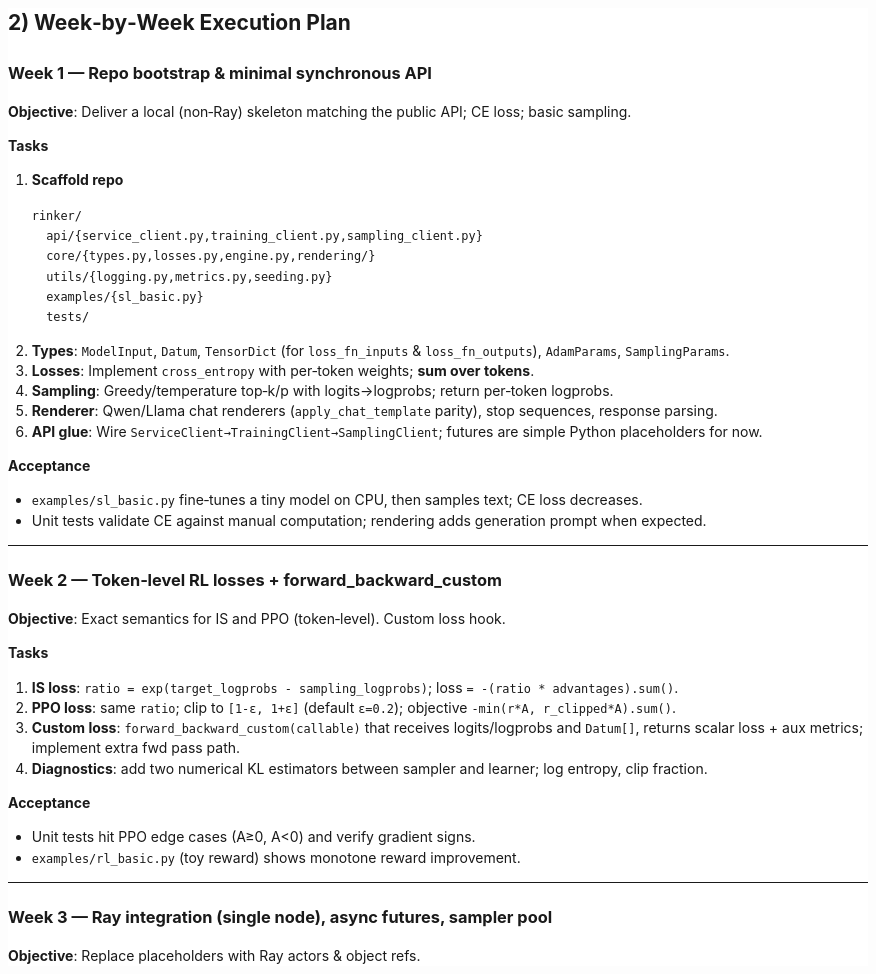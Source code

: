 
## 2) Week‑by‑Week Execution Plan

### Week 1 — Repo bootstrap & minimal synchronous API
**Objective**: Deliver a local (non‑Ray) skeleton matching the public API; CE loss; basic sampling.

**Tasks**
1. **Scaffold repo**
   ```
   rinker/
     api/{service_client.py,training_client.py,sampling_client.py}
     core/{types.py,losses.py,engine.py,rendering/}
     utils/{logging.py,metrics.py,seeding.py}
     examples/{sl_basic.py}
     tests/
   ```
2. **Types**: `ModelInput`, `Datum`, `TensorDict` (for `loss_fn_inputs` & `loss_fn_outputs`), `AdamParams`, `SamplingParams`.
3. **Losses**: Implement `cross_entropy` with per‑token weights; **sum over tokens**.
4. **Sampling**: Greedy/temperature top‑k/p with logits→logprobs; return per‑token logprobs.
5. **Renderer**: Qwen/Llama chat renderers (`apply_chat_template` parity), stop sequences, response parsing.
6. **API glue**: Wire `ServiceClient→TrainingClient→SamplingClient`; futures are simple Python placeholders for now.

**Acceptance**
- `examples/sl_basic.py` fine‑tunes a tiny model on CPU, then samples text; CE loss decreases.
- Unit tests validate CE against manual computation; rendering adds generation prompt when expected.

---

### Week 2 — Token‑level RL losses + forward_backward_custom
**Objective**: Exact semantics for IS and PPO (token‑level). Custom loss hook.

**Tasks**
1. **IS loss**: `ratio = exp(target_logprobs - sampling_logprobs)`; loss `= -(ratio * advantages).sum()`.
2. **PPO loss**: same `ratio`; clip to `[1-ε, 1+ε]` (default `ε=0.2`); objective `-min(r*A, r_clipped*A).sum()`.
3. **Custom loss**: `forward_backward_custom(callable)` that receives logits/logprobs and `Datum[]`, returns scalar loss + aux metrics; implement extra fwd pass path.
4. **Diagnostics**: add two numerical KL estimators between sampler and learner; log entropy, clip fraction.

**Acceptance**
- Unit tests hit PPO edge cases (A≥0, A<0) and verify gradient signs.
- `examples/rl_basic.py` (toy reward) shows monotone reward improvement.

---

### Week 3 — Ray integration (single node), async futures, sampler pool
**Objective**: Replace placeholders with Ray actors & object refs.
